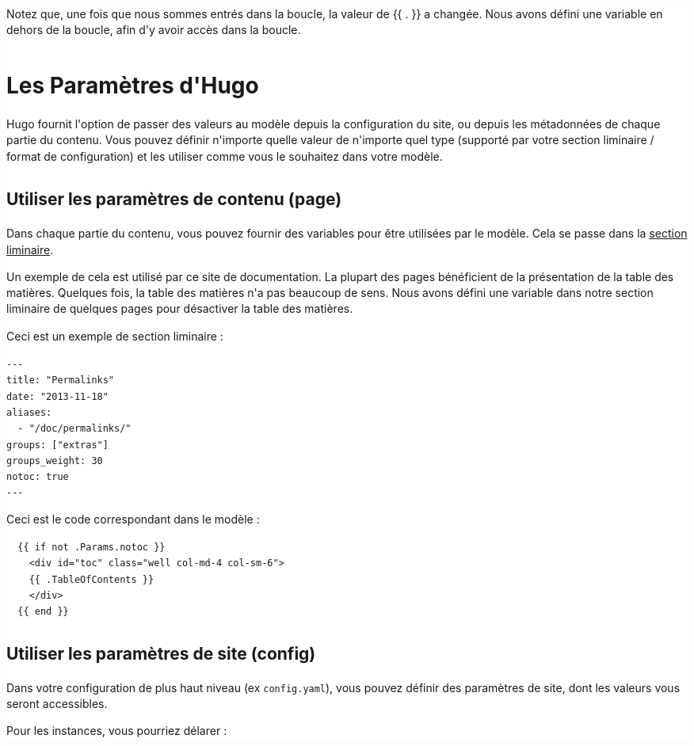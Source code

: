 Notez que, une fois que nous sommes entrés dans la boucle, la valeur de
{{ . }} a changée. Nous avons défini une variable en dehors de la boucle, afin
d'y avoir accès dans la boucle.

# Les Paramètres d'Hugo

Hugo fournit l'option de passer des valeurs au modèle depuis la configuration du
site, ou depuis les métadonnées de chaque partie du contenu. Vous pouvez définir
n'importe quelle valeur de n'importe quel type (supporté par votre section
liminaire / format de configuration) et les utiliser comme vous le souhaitez
dans votre modèle.

## Utiliser les paramètres de contenu (page)

Dans chaque partie du contenu, vous pouvez fournir des variables pour être
utilisées par le modèle. Cela se passe dans la
[section liminaire](/content/front-matter).

Un exemple de cela est utilisé par ce site de documentation. La plupart des
pages bénéficient de la présentation de la table des matières. Quelques fois,
la table des matières n'a pas beaucoup de sens. Nous avons défini une variable
dans notre section liminaire de quelques pages pour désactiver la table des
matières.

Ceci est un exemple de section liminaire :

```
---
title: "Permalinks"
date: "2013-11-18"
aliases:
  - "/doc/permalinks/"
groups: ["extras"]
groups_weight: 30
notoc: true
---
```

Ceci est le code correspondant dans le modèle :

      {{ if not .Params.notoc }}
        <div id="toc" class="well col-md-4 col-sm-6">
        {{ .TableOfContents }}
        </div>
      {{ end }}



## Utiliser les paramètres de site (config)

Dans votre configuration de plus haut niveau (ex `config.yaml`), vous pouvez
définir des paramètres de site, dont les valeurs vous seront accessibles.

Pour les instances, vous pourriez délarer :


[go]: <http://golang.org/>
[gohtmltemplate]: <http://golang.org/pkg/html/template/>